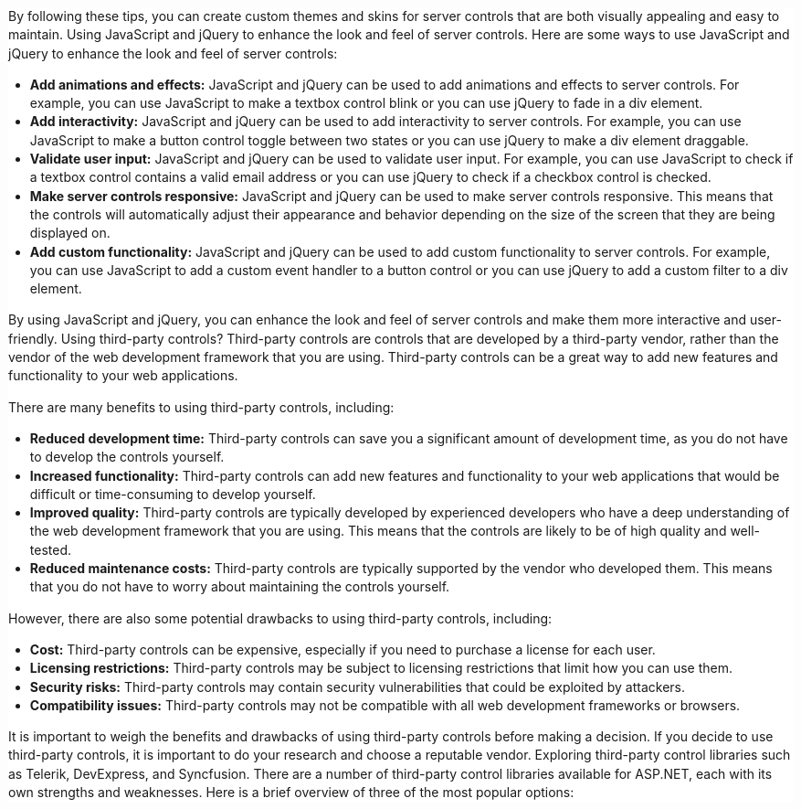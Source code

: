 By following these tips, you can create custom themes and skins for server controls that are both visually appealing and easy to maintain.
Using JavaScript and jQuery to enhance the look and feel of server controls.
Here are some ways to use JavaScript and jQuery to enhance the look and feel of server controls:

* **Add animations and effects:** JavaScript and jQuery can be used to add animations and effects to server controls. For example, you can use JavaScript to make a textbox control blink or you can use jQuery to fade in a div element.
* **Add interactivity:** JavaScript and jQuery can be used to add interactivity to server controls. For example, you can use JavaScript to make a button control toggle between two states or you can use jQuery to make a div element draggable.
* **Validate user input:** JavaScript and jQuery can be used to validate user input. For example, you can use JavaScript to check if a textbox control contains a valid email address or you can use jQuery to check if a checkbox control is checked.
* **Make server controls responsive:** JavaScript and jQuery can be used to make server controls responsive. This means that the controls will automatically adjust their appearance and behavior depending on the size of the screen that they are being displayed on.
* **Add custom functionality:** JavaScript and jQuery can be used to add custom functionality to server controls. For example, you can use JavaScript to add a custom event handler to a button control or you can use jQuery to add a custom filter to a div element.

By using JavaScript and jQuery, you can enhance the look and feel of server controls and make them more interactive and user-friendly.
Using third-party controls?
Third-party controls are controls that are developed by a third-party vendor, rather than the vendor of the web development framework that you are using. Third-party controls can be a great way to add new features and functionality to your web applications.

There are many benefits to using third-party controls, including:

* **Reduced development time:** Third-party controls can save you a significant amount of development time, as you do not have to develop the controls yourself.
* **Increased functionality:** Third-party controls can add new features and functionality to your web applications that would be difficult or time-consuming to develop yourself.
* **Improved quality:** Third-party controls are typically developed by experienced developers who have a deep understanding of the web development framework that you are using. This means that the controls are likely to be of high quality and well-tested.
* **Reduced maintenance costs:** Third-party controls are typically supported by the vendor who developed them. This means that you do not have to worry about maintaining the controls yourself.

However, there are also some potential drawbacks to using third-party controls, including:

* **Cost:** Third-party controls can be expensive, especially if you need to purchase a license for each user.
* **Licensing restrictions:** Third-party controls may be subject to licensing restrictions that limit how you can use them.
* **Security risks:** Third-party controls may contain security vulnerabilities that could be exploited by attackers.
* **Compatibility issues:** Third-party controls may not be compatible with all web development frameworks or browsers.

It is important to weigh the benefits and drawbacks of using third-party controls before making a decision. If you decide to use third-party controls, it is important to do your research and choose a reputable vendor.
Exploring third-party control libraries such as Telerik, DevExpress, and Syncfusion.
There are a number of third-party control libraries available for ASP.NET, each with its own strengths and weaknesses. Here is a brief overview of three of the most popular options:
